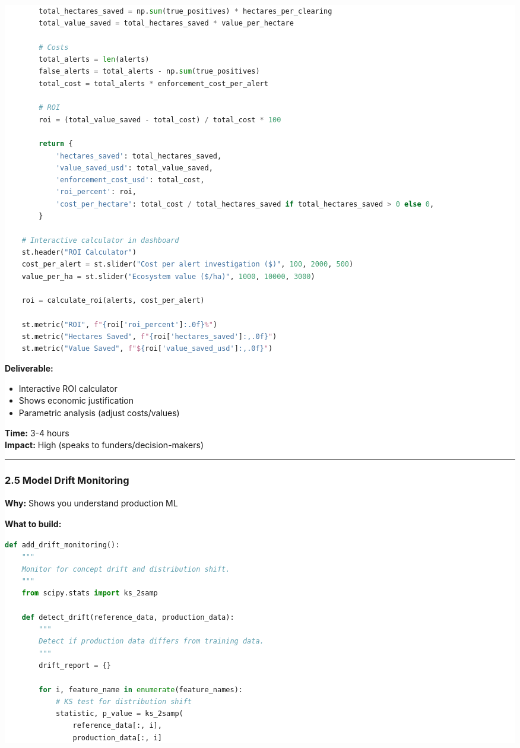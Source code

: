 ```python
        total_hectares_saved = np.sum(true_positives) * hectares_per_clearing
        total_value_saved = total_hectares_saved * value_per_hectare
        
        # Costs
        total_alerts = len(alerts)
        false_alerts = total_alerts - np.sum(true_positives)
        total_cost = total_alerts * enforcement_cost_per_alert
        
        # ROI
        roi = (total_value_saved - total_cost) / total_cost * 100
        
        return {
            'hectares_saved': total_hectares_saved,
            'value_saved_usd': total_value_saved,
            'enforcement_cost_usd': total_cost,
            'roi_percent': roi,
            'cost_per_hectare': total_cost / total_hectares_saved if total_hectares_saved > 0 else 0,
        }
    
    # Interactive calculator in dashboard
    st.header("ROI Calculator")
    cost_per_alert = st.slider("Cost per alert investigation ($)", 100, 2000, 500)
    value_per_ha = st.slider("Ecosystem value ($/ha)", 1000, 10000, 3000)
    
    roi = calculate_roi(alerts, cost_per_alert)
    
    st.metric("ROI", f"{roi['roi_percent']:.0f}%")
    st.metric("Hectares Saved", f"{roi['hectares_saved']:,.0f}")
    st.metric("Value Saved", f"${roi['value_saved_usd']:,.0f}")
```

**Deliverable:**
- Interactive ROI calculator
- Shows economic justification
- Parametric analysis (adjust costs/values)

**Time:** 3-4 hours  
**Impact:** High (speaks to funders/decision-makers)

---

### 2.5 Model Drift Monitoring

**Why:** Shows you understand production ML

**What to build:**
```python
def add_drift_monitoring():
    """
    Monitor for concept drift and distribution shift.
    """
    from scipy.stats import ks_2samp
    
    def detect_drift(reference_data, production_data):
        """
        Detect if production data differs from training data.
        """
        drift_report = {}
        
        for i, feature_name in enumerate(feature_names):
            # KS test for distribution shift
            statistic, p_value = ks_2samp(
                reference_data[:, i],
                production_data[:, i]
```